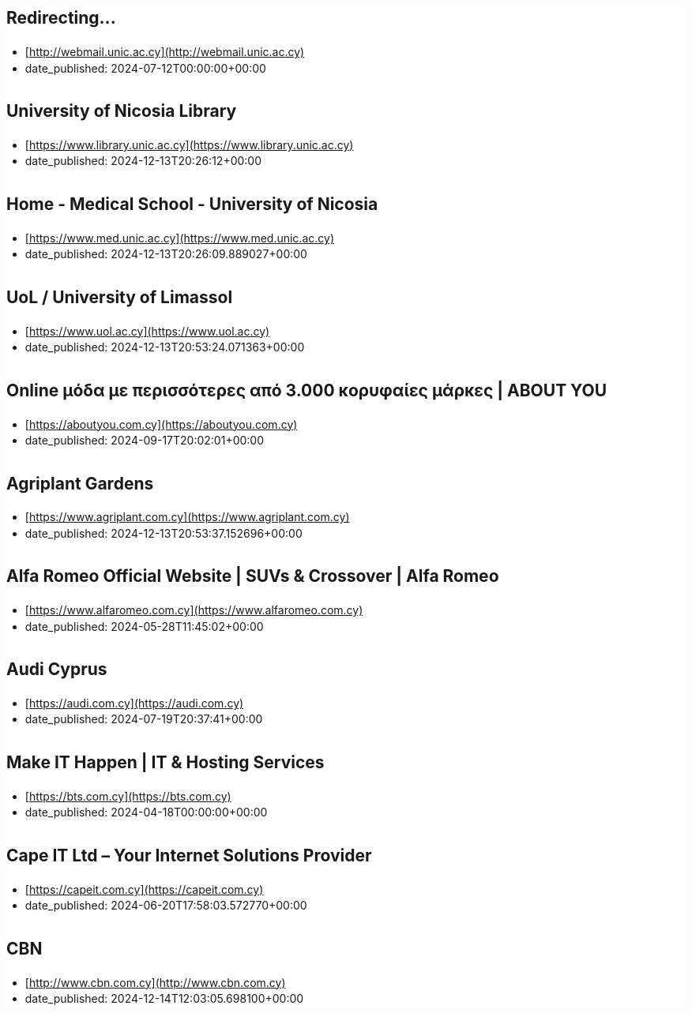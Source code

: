  ## Redirecting...
 - [http://webmail.unic.ac.cy](http://webmail.unic.ac.cy)
 - date_published: 2024-07-12T00:00:00+00:00

 ## University of Nicosia Library
 - [https://www.library.unic.ac.cy](https://www.library.unic.ac.cy)
 - date_published: 2024-12-13T20:26:12+00:00

 ## Home - Medical School - University of Nicosia
 - [https://www.med.unic.ac.cy](https://www.med.unic.ac.cy)
 - date_published: 2024-12-13T20:26:09.889027+00:00

 ## UoL / University of Limassol
 - [https://www.uol.ac.cy](https://www.uol.ac.cy)
 - date_published: 2024-12-13T20:53:24.071363+00:00

 ## Online μόδα με περισσότερες από 3.000 κορυφαίες μάρκες | ABOUT YOU
 - [https://aboutyou.com.cy](https://aboutyou.com.cy)
 - date_published: 2024-09-17T20:02:01+00:00

 ## Agriplant Gardens
 - [https://www.agriplant.com.cy](https://www.agriplant.com.cy)
 - date_published: 2024-12-13T20:53:37.152696+00:00

 ## Alfa Romeo Official Website | SUVs &amp; Crossover | Alfa Romeo
 - [https://www.alfaromeo.com.cy](https://www.alfaromeo.com.cy)
 - date_published: 2024-05-28T11:45:02+00:00

 ## Audi Cyprus
 - [https://audi.com.cy](https://audi.com.cy)
 - date_published: 2024-07-19T20:37:41+00:00

 ## Make IT Happen | IT & Hosting Services
 - [https://bts.com.cy](https://bts.com.cy)
 - date_published: 2024-04-18T00:00:00+00:00

 ## Cape IT Ltd – Your Internet Solutions Provider
 - [https://capeit.com.cy](https://capeit.com.cy)
 - date_published: 2024-06-20T17:58:03.572770+00:00

 ## CBN
 - [http://www.cbn.com.cy](http://www.cbn.com.cy)
 - date_published: 2024-12-14T12:03:05.698100+00:00
